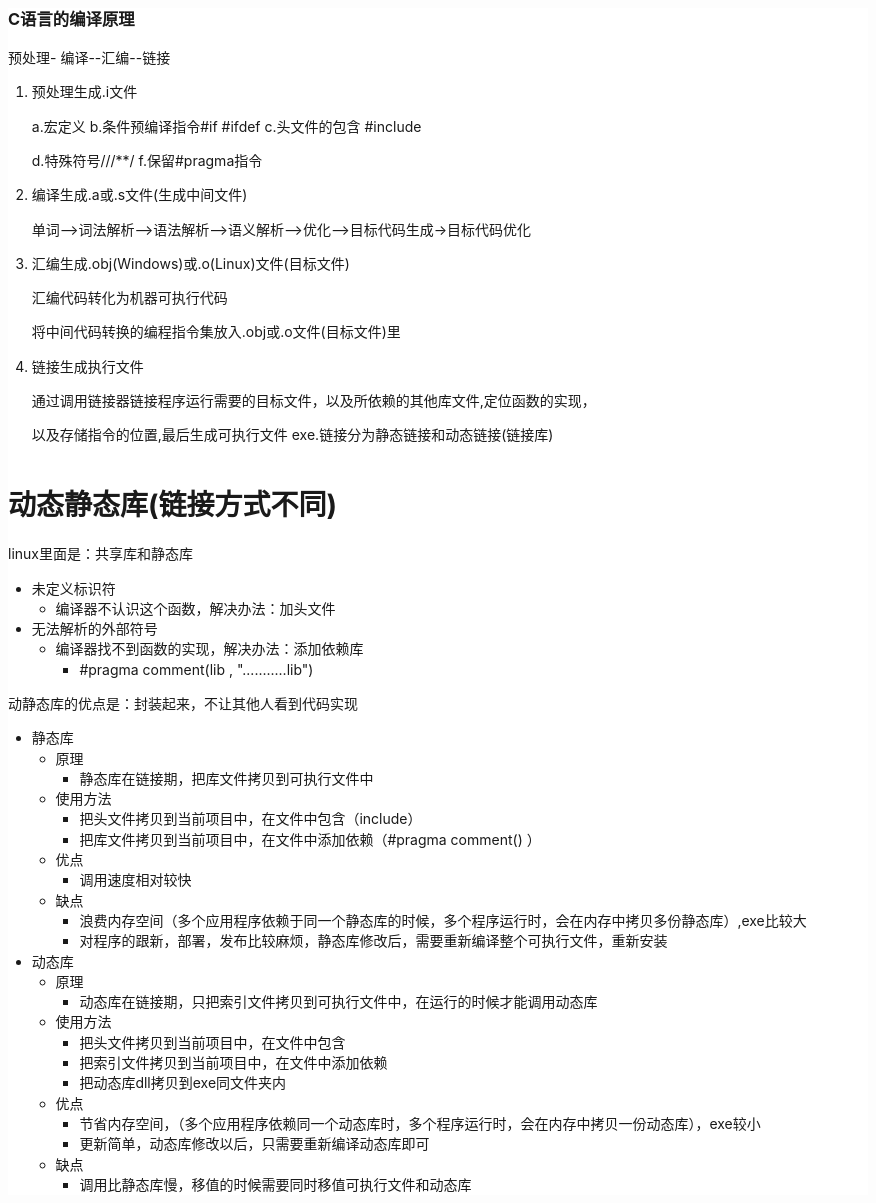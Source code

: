 

### C语言的编译原理

预处理- 编译--汇编--链接

1. 预处理生成.i文件

    a.宏定义
    b.条件预编译指令#if #ifdef 
    c.头文件的包含 #include

    d.特殊符号///**/
    f.保留#pragma指令

2. 编译生成.a或.s文件(生成中间文件)

    单词-->词法解析-->语法解析-->语义解析-->优化-->目标代码生成->目标代码优化

3. 汇编生成.obj(Windows)或.o(Linux)文件(目标文件)

    汇编代码转化为机器可执行代码

    将中间代码转换的编程指令集放入.obj或.o文件(目标文件)里

4. 链接生成执行文件

    通过调用链接器链接程序运行需要的目标文件，以及所依赖的其他库文件,定位函数的实现，

    以及存储指令的位置,最后生成可执行文件 exe.链接分为静态链接和动态链接(链接库)

# 动态静态库(链接方式不同)

linux里面是：共享库和静态库

- 未定义标识符
    - 编译器不认识这个函数，解决办法：加头文件
- 无法解析的外部符号
    - 编译器找不到函数的实现，解决办法：添加依赖库
        - \#pragma comment(lib , "...........lib")

动静态库的优点是：封装起来，不让其他人看到代码实现

- 静态库
    - 原理
        - 静态库在链接期，把库文件拷贝到可执行文件中
    - 使用方法
        - 把头文件拷贝到当前项目中，在文件中包含（include）
        - 把库文件拷贝到当前项目中，在文件中添加依赖（#pragma comment() ）
    - 优点
        - 调用速度相对较快
    - 缺点
        - 浪费内存空间（多个应用程序依赖于同一个静态库的时候，多个程序运行时，会在内存中拷贝多份静态库）,exe比较大
        - 对程序的跟新，部署，发布比较麻烦，静态库修改后，需要重新编译整个可执行文件，重新安装
- 动态库
    - 原理
        - 动态库在链接期，只把索引文件拷贝到可执行文件中，在运行的时候才能调用动态库
    - 使用方法
        - 把头文件拷贝到当前项目中，在文件中包含
        - 把索引文件拷贝到当前项目中，在文件中添加依赖
        - 把动态库dll拷贝到exe同文件夹内
    - 优点
        - 节省内存空间，（多个应用程序依赖同一个动态库时，多个程序运行时，会在内存中拷贝一份动态库），exe较小
        - 更新简单，动态库修改以后，只需要重新编译动态库即可
    - 缺点
        - 调用比静态库慢，移值的时候需要同时移值可执行文件和动态库
